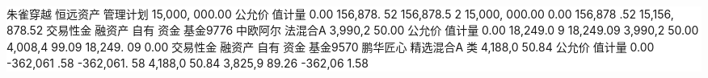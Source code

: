 朱雀穿越
恒远资产
管理计划
15,000,
000.00
公允价
值计量
0.00
156,878.
52
156,878.5
2
15,000,
000.00
0.00
156,878
.52
15,156,
878.52
交易性金
融资产
自有
资金
基金9776
中欧阿尔
法混合A
3,990,2
50.00
公允价
值计量
0.00
18,249.0
9
18,249.09
3,990,2
50.00
4,008,4
99.09
18,249.
09
0.00
交易性金
融资产
自有
资金
基金9570
鹏华匠心
精选混合A
类
4,188,0
50.84
公允价
值计量
0.00
-362,061
.58
-362,061.
58
4,188,0
50.84
3,825,9
89.26
-362,06
1.58